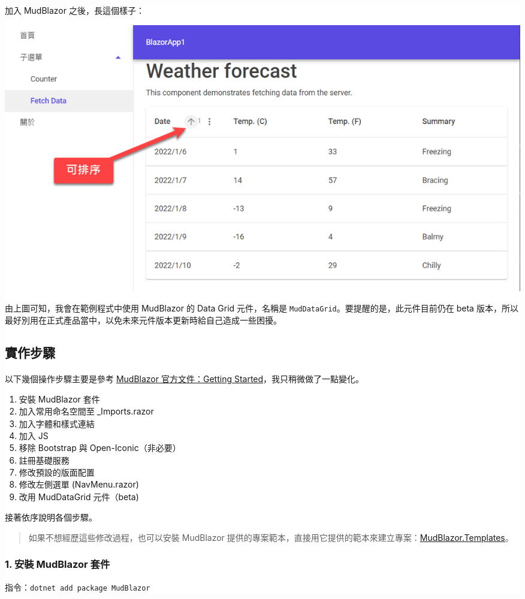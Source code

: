 加入 MudBlazor 之後，長這個樣子：

![](images/after-mudblazor.png)

由上圖可知，我會在範例程式中使用 MudBlazor 的 Data Grid 元件，名稱是 `MudDataGrid`。要提醒的是，此元件目前仍在 beta 版本，所以最好別用在正式產品當中，以免未來元件版本更新時給自己造成一些困擾。

## 實作步驟

以下幾個操作步驟主要是參考 [MudBlazor 官方文件：Getting Started](https://mudblazor.com/getting-started/installation)，我只稍微做了一點變化。

1. 安裝 MudBlazor 套件
2. 加入常用命名空間至 _Imports.razor
3. 加入字體和樣式連結
4. 加入 JS
5. 移除 Bootstrap 與 Open-Iconic（非必要）
6. 註冊基礎服務
7. 修改預設的版面配置
8. 修改左側選單 (NavMenu.razor)
9. 改用 MudDataGrid 元件（beta)

接著依序說明各個步驟。

> 如果不想經歷這些修改過程，也可以安裝 MudBlazor 提供的專案範本，直接用它提供的範本來建立專案：[MudBlazor.Templates](https://github.com/MudBlazor/Templates)。

### 1. 安裝 MudBlazor 套件

指令：`dotnet add package MudBlazor`
